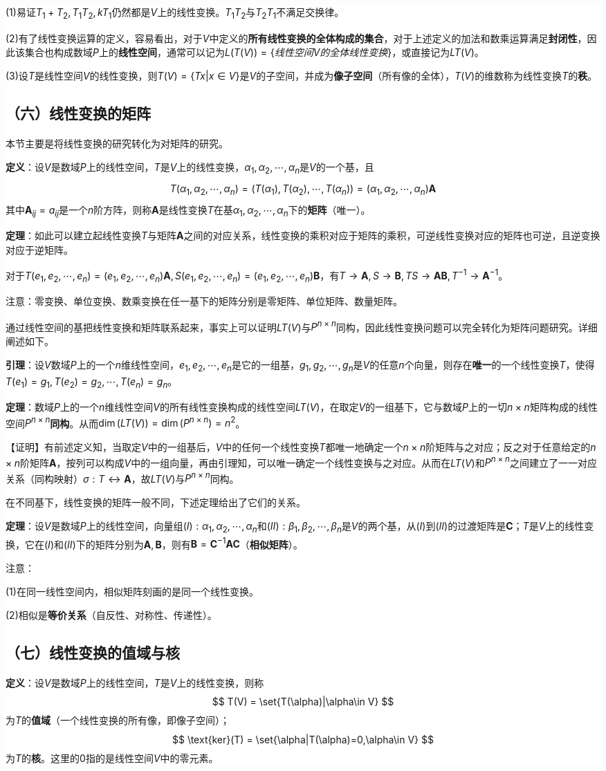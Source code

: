 (1)易证$T_1+T_2,T_1T_2,kT_1$仍然都是$V$上的线性变换。$T_1T_2$与$T_2T_1$不满足交换律。

(2)有了线性变换运算的定义，容易看出，对于$V$中定义的**所有线性变换的全体构成的集合**，对于上述定义的加法和数乘运算满足**封闭性**，因此该集合也构成数域$P$上的**线性空间**，通常可以记为$L(T(V))=\{线性空间V的全体线性变换\}$，或直接记为$LT(V)$。

(3)设$T$是线性空间$V$的线性变换，则$T(V)=\{Tx|x\in V\}$是$V$的子空间，并成为**像子空间**（所有像的全体），$T(V)$的维数称为线性变换$T$的**秩**。

## （六）线性变换的矩阵

本节主要是将线性变换的研究转化为对矩阵的研究。

**定义**：设$V$是数域$P$上的线性空间，$T$是$V$上的线性变换，$\alpha_1,\alpha_2,\cdots,\alpha_n$是$V$的一个基，且
$$
T(\alpha_1,\alpha_2,\cdots,\alpha_n) = (T(\alpha_1),T(\alpha_2),\cdots,T(\alpha_n)) = (\alpha_1,\alpha_2,\cdots,\alpha_n)\mathbf{A}
$$
其中$\mathbf{A}_{ij}=a_{ij}$是一个$n$阶方阵，则称$\mathbf{A}$是线性变换$T$在基$\alpha_1,\alpha_2,\cdots,\alpha_n$下的**矩阵**（唯一）。

**定理**：如此可以建立起线性变换$T$与矩阵$\mathbf{A}$之间的对应关系，线性变换的乘积对应于矩阵的乘积，可逆线性变换对应的矩阵也可逆，且逆变换对应于逆矩阵。

对于$T(e_1,e_2,\cdots,e_n)=(e_1,e_2,\cdots,e_n)\mathbf{A},S(e_1,e_2,\cdots,e_n)=(e_1,e_2,\cdots,e_n)\mathbf{B}$，有$T\to\mathbf{A},S\to\mathbf{B},TS\to\mathbf{AB},T^{-1}\to\mathbf{A}^{-1}$。

注意：零变换、单位变换、数乘变换在任一基下的矩阵分别是零矩阵、单位矩阵、数量矩阵。

通过线性空间的基把线性变换和矩阵联系起来，事实上可以证明$LT(V)$与$P^{n\times n}$同构，因此线性变换问题可以完全转化为矩阵问题研究。详细阐述如下。

**引理**：设$V$数域$P$上的一个$n$维线性空间，$e_1,e_2,\cdots,e_n$是它的一组基，$g_1,g_2,\cdots,g_n$是$V$的任意$n$个向量，则存在**唯一**的一个线性变换$T$，使得$T(e_1)=g_1,T(e_2)=g_2,\cdots,T(e_n)=g_n$。

**定理**：数域$P$上的一个$n$维线性空间$V$的所有线性变换构成的线性空间$LT(V)$，在取定$V$的一组基下，它与数域$P$上的一切$n\times n$矩阵构成的线性空间$P^{n\times n}$**同构**。从而$\dim(LT(V))=\dim(P^{n\times n})=n^2$。

【证明】有前述定义知，当取定$V$中的一组基后，$V$中的任何一个线性变换$T$都唯一地确定一个$n\times n$阶矩阵与之对应；反之对于任意给定的$n\times n$阶矩阵$\mathbf{A}$，按列可以构成$V$中的一组向量，再由引理知，可以唯一确定一个线性变换与之对应。从而在$LT(V)$和$P^{n\times n}$之间建立了一一对应关系（同构映射）$\sigma:T\leftrightarrow\mathbf{A}$，故$LT(V)$与$P^{n\times n}$同构。

在不同基下，线性变换的矩阵一般不同，下述定理给出了它们的关系。

**定理**：设$V$是数域$P$上的线性空间，向量组$(I):\alpha_1,\alpha_2,\cdots,\alpha_n$和$(II):\beta_1,\beta_2,\cdots,\beta_n$是$V$的两个基，从$(I)$到$(II)$的过渡矩阵是$\mathbf{C}$；$T$是$V$上的线性变换，它在$(I)$和$(II)$下的矩阵分别为$\mathbf{A},\mathbf{B}$，则有$\mathbf{B}=\mathbf{C}^{-1}\mathbf{AC}$（**相似矩阵**）。

注意：

(1)在同一线性空间内，相似矩阵刻画的是同一个线性变换。

(2)相似是**等价关系**（自反性、对称性、传递性）。

## （七）线性变换的值域与核

**定义**：设$V$是数域$P$上的线性空间，$T$是$V$上的线性变换，则称
$$
T(V) = \set{T(\alpha)|\alpha\in V}
$$
为$T$的**值域**（一个线性变换的所有像，即像子空间）；
$$
\text{ker}(T) = \set{\alpha|T(\alpha)=0,\alpha\in V}
$$
为$T$的**核**。这里的$0$指的是线性空间$V$中的零元素。
